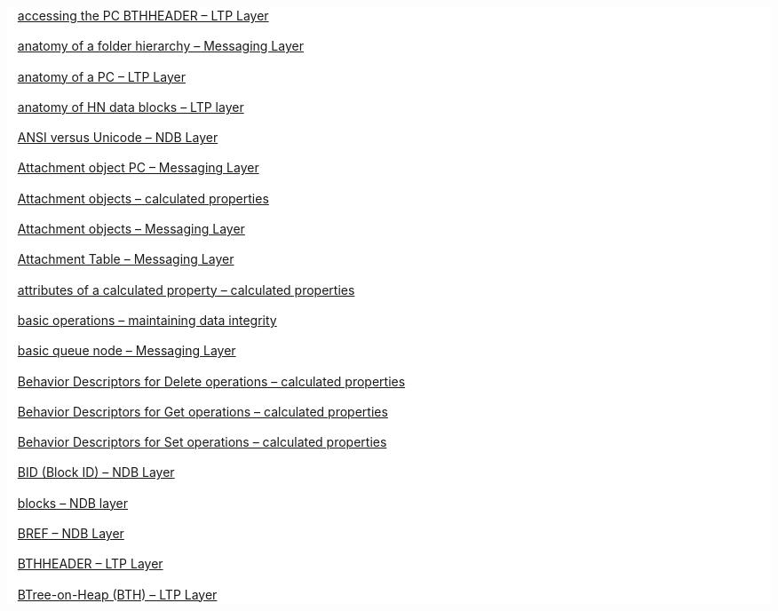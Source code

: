 <p>   <a href="dbd9b0b5-84fa-435a-ba1d-67790d358c41.html">accessing
the PC BTHHEADER – LTP Layer</a></p>

<p>   <a href="412a79f3-5b12-49b3-848f-da1738233db1.html">anatomy
of a folder hierarchy – Messaging Layer</a></p>

<p>   <a href="235cb001-ebd6-4124-872a-73b7d2485b8f.html">anatomy
of a PC – LTP Layer</a></p>

<p>   <a href="a3fa280c-eba3-434f-86e4-b95141b3c7b1.html">anatomy
of HN data blocks – LTP layer</a></p>

<p>   <a href="cdad232f-e7d9-41c1-9773-c7561b9cba04.html">ANSI
versus Unicode – NDB Layer</a></p>

<p>   <a href="af7dcc38-920d-4f93-ae9e-a58e00d223b9.html">Attachment
object PC – Messaging Layer</a></p>

<p>   <a href="45792707-9db4-43e5-97fc-a54bd56146b1.html">Attachment
objects – calculated properties</a></p>

<p>   <a href="46eb4828-c6a5-420d-a137-9ee36df317c1.html">Attachment
objects – Messaging Layer</a></p>

<p>   <a href="9770fee7-a353-4f55-9046-4f9ef9e9d4a0.html">Attachment
Table – Messaging Layer</a></p>

<p>   <a href="42926f74-bbad-4bf3-bd15-f939af5bdc3b.html">attributes
of a calculated property – calculated properties</a></p>

<p>   <a href="177684ec-3102-4c27-a3cb-5357475d96e6.html">basic
operations – maintaining data integrity</a></p>

<p>   <a href="e08cffe6-faaf-4b16-af9b-e23ee96713c9.html">basic
queue node – Messaging Layer</a></p>

<p>   <a href="7d761438-aaf8-494c-a882-e0cfd236eb77.html">Behavior
Descriptors for Delete operations – calculated properties</a></p>

<p>   <a href="f37c529b-0cd0-4ffd-83ee-c286636de41a.html">Behavior
Descriptors for Get operations – calculated properties</a></p>

<p>   <a href="ac077c32-d0ed-4755-91cb-b971e385f76e.html">Behavior
Descriptors for Set operations – calculated properties</a></p>

<p>   <a href="d3155aa1-ccdd-4dee-a0a9-5363ccca5352.html">BID
(Block ID) – NDB Layer</a></p>

<p>   <a href="a9c1981d-d1ea-457c-b39e-dc7fb0eb95d4.html">blocks
– NDB layer</a></p>

<p>   <a href="844a5ebf-488a-45fd-8fce-92a84d8e24a3.html">BREF
– NDB Layer</a></p>

<p>   <a href="5a6ab19e-1f44-4def-ad64-7bd82d94bd78.html">BTHHEADER
– LTP Layer</a></p>

<p>   <a href="2dd1a95a-c8b1-4ac5-87d1-10cb8de64053.html">BTree-on-Heap
(BTH) – LTP Layer</a></p>
